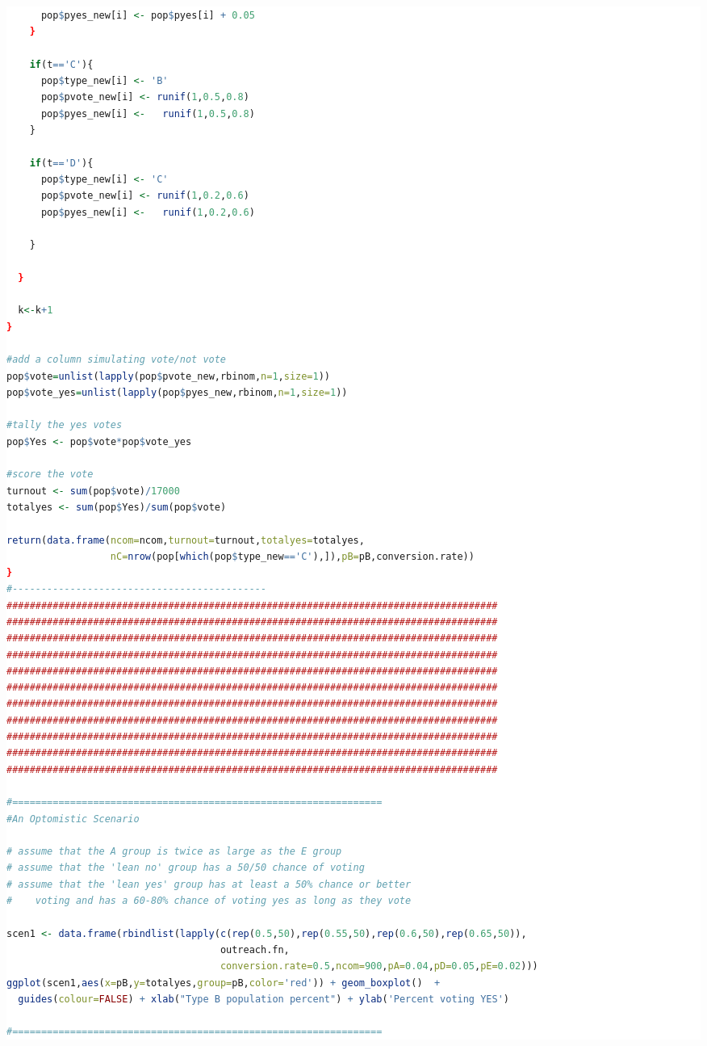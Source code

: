 ```R
      pop$pyes_new[i] <- pop$pyes[i] + 0.05
    }
    
    if(t=='C'){
      pop$type_new[i] <- 'B'
      pop$pvote_new[i] <- runif(1,0.5,0.8)
      pop$pyes_new[i] <-   runif(1,0.5,0.8)
    }
    
    if(t=='D'){
      pop$type_new[i] <- 'C'
      pop$pvote_new[i] <- runif(1,0.2,0.6)
      pop$pyes_new[i] <-   runif(1,0.2,0.6)
    
    }
    
  }

  k<-k+1
}  

#add a column simulating vote/not vote
pop$vote=unlist(lapply(pop$pvote_new,rbinom,n=1,size=1))
pop$vote_yes=unlist(lapply(pop$pyes_new,rbinom,n=1,size=1))

#tally the yes votes
pop$Yes <- pop$vote*pop$vote_yes

#score the vote
turnout <- sum(pop$vote)/17000
totalyes <- sum(pop$Yes)/sum(pop$vote)

return(data.frame(ncom=ncom,turnout=turnout,totalyes=totalyes,
                  nC=nrow(pop[which(pop$type_new=='C'),]),pB=pB,conversion.rate))
}
#--------------------------------------------  
#####################################################################################
#####################################################################################
#####################################################################################
#####################################################################################
#####################################################################################
#####################################################################################
#####################################################################################
#####################################################################################
#####################################################################################
#####################################################################################
#####################################################################################

#================================================================
#An Optomistic Scenario

# assume that the A group is twice as large as the E group
# assume that the 'lean no' group has a 50/50 chance of voting
# assume that the 'lean yes' group has at least a 50% chance or better 
#    voting and has a 60-80% chance of voting yes as long as they vote

scen1 <- data.frame(rbindlist(lapply(c(rep(0.5,50),rep(0.55,50),rep(0.6,50),rep(0.65,50)),
                                     outreach.fn,
                                     conversion.rate=0.5,ncom=900,pA=0.04,pD=0.05,pE=0.02)))
ggplot(scen1,aes(x=pB,y=totalyes,group=pB,color='red')) + geom_boxplot()  +
  guides(colour=FALSE) + xlab("Type B population percent") + ylab('Percent voting YES')

#================================================================
```